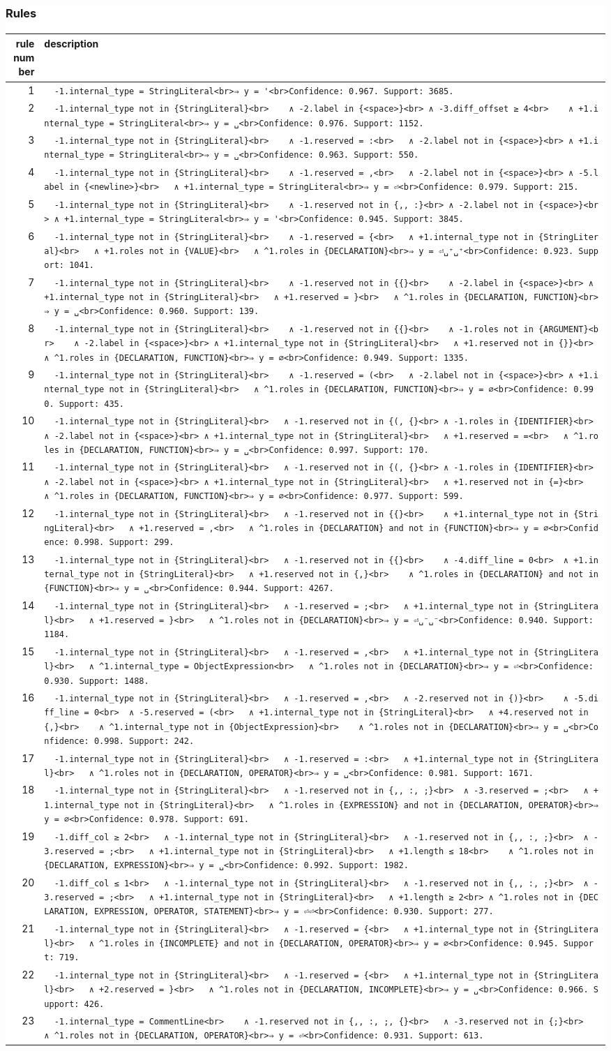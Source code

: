 ### Rules

| rule number | description |
|----:|:-----|
| 1 | `  -1.internal_type = StringLiteral<br>⇒ y = '<br>Confidence: 0.967. Support: 3685.` |
| 2 | `  -1.internal_type not in {StringLiteral}<br>	∧ -2.label in {<space>}<br>	∧ -3.diff_offset ≥ 4<br>	∧ +1.internal_type = StringLiteral<br>⇒ y = ␣<br>Confidence: 0.976. Support: 1152.` |
| 3 | `  -1.internal_type not in {StringLiteral}<br>	∧ -1.reserved = :<br>	∧ -2.label not in {<space>}<br>	∧ +1.internal_type = StringLiteral<br>⇒ y = ␣<br>Confidence: 0.963. Support: 550.` |
| 4 | `  -1.internal_type not in {StringLiteral}<br>	∧ -1.reserved = ,<br>	∧ -2.label not in {<space>}<br>	∧ -5.label in {<newline>}<br>	∧ +1.internal_type = StringLiteral<br>⇒ y = ⏎<br>Confidence: 0.979. Support: 215.` |
| 5 | `  -1.internal_type not in {StringLiteral}<br>	∧ -1.reserved not in {,, :}<br>	∧ -2.label not in {<space>}<br>	∧ +1.internal_type = StringLiteral<br>⇒ y = '<br>Confidence: 0.945. Support: 3845.` |
| 6 | `  -1.internal_type not in {StringLiteral}<br>	∧ -1.reserved = {<br>	∧ +1.internal_type not in {StringLiteral}<br>	∧ +1.roles not in {VALUE}<br>	∧ ^1.roles in {DECLARATION}<br>⇒ y = ⏎␣⁺␣⁺<br>Confidence: 0.923. Support: 1041.` |
| 7 | `  -1.internal_type not in {StringLiteral}<br>	∧ -1.reserved not in {{}<br>	∧ -2.label in {<space>}<br>	∧ +1.internal_type not in {StringLiteral}<br>	∧ +1.reserved = }<br>	∧ ^1.roles in {DECLARATION, FUNCTION}<br>⇒ y = ␣<br>Confidence: 0.960. Support: 139.` |
| 8 | `  -1.internal_type not in {StringLiteral}<br>	∧ -1.reserved not in {{}<br>	∧ -1.roles not in {ARGUMENT}<br>	∧ -2.label in {<space>}<br>	∧ +1.internal_type not in {StringLiteral}<br>	∧ +1.reserved not in {}}<br>	∧ ^1.roles in {DECLARATION, FUNCTION}<br>⇒ y = ∅<br>Confidence: 0.949. Support: 1335.` |
| 9 | `  -1.internal_type not in {StringLiteral}<br>	∧ -1.reserved = (<br>	∧ -2.label not in {<space>}<br>	∧ +1.internal_type not in {StringLiteral}<br>	∧ ^1.roles in {DECLARATION, FUNCTION}<br>⇒ y = ∅<br>Confidence: 0.990. Support: 435.` |
| 10 | `  -1.internal_type not in {StringLiteral}<br>	∧ -1.reserved not in {(, {}<br>	∧ -1.roles in {IDENTIFIER}<br>	∧ -2.label not in {<space>}<br>	∧ +1.internal_type not in {StringLiteral}<br>	∧ +1.reserved = =<br>	∧ ^1.roles in {DECLARATION, FUNCTION}<br>⇒ y = ␣<br>Confidence: 0.997. Support: 170.` |
| 11 | `  -1.internal_type not in {StringLiteral}<br>	∧ -1.reserved not in {(, {}<br>	∧ -1.roles in {IDENTIFIER}<br>	∧ -2.label not in {<space>}<br>	∧ +1.internal_type not in {StringLiteral}<br>	∧ +1.reserved not in {=}<br>	∧ ^1.roles in {DECLARATION, FUNCTION}<br>⇒ y = ∅<br>Confidence: 0.977. Support: 599.` |
| 12 | `  -1.internal_type not in {StringLiteral}<br>	∧ -1.reserved not in {{}<br>	∧ +1.internal_type not in {StringLiteral}<br>	∧ +1.reserved = ,<br>	∧ ^1.roles in {DECLARATION} and not in {FUNCTION}<br>⇒ y = ∅<br>Confidence: 0.998. Support: 299.` |
| 13 | `  -1.internal_type not in {StringLiteral}<br>	∧ -1.reserved not in {{}<br>	∧ -4.diff_line = 0<br>	∧ +1.internal_type not in {StringLiteral}<br>	∧ +1.reserved not in {,}<br>	∧ ^1.roles in {DECLARATION} and not in {FUNCTION}<br>⇒ y = ␣<br>Confidence: 0.944. Support: 4267.` |
| 14 | `  -1.internal_type not in {StringLiteral}<br>	∧ -1.reserved = ;<br>	∧ +1.internal_type not in {StringLiteral}<br>	∧ +1.reserved = }<br>	∧ ^1.roles not in {DECLARATION}<br>⇒ y = ⏎␣⁻␣⁻<br>Confidence: 0.940. Support: 1184.` |
| 15 | `  -1.internal_type not in {StringLiteral}<br>	∧ -1.reserved = ,<br>	∧ +1.internal_type not in {StringLiteral}<br>	∧ ^1.internal_type = ObjectExpression<br>	∧ ^1.roles not in {DECLARATION}<br>⇒ y = ⏎<br>Confidence: 0.930. Support: 1488.` |
| 16 | `  -1.internal_type not in {StringLiteral}<br>	∧ -1.reserved = ,<br>	∧ -2.reserved not in {)}<br>	∧ -5.diff_line = 0<br>	∧ -5.reserved = (<br>	∧ +1.internal_type not in {StringLiteral}<br>	∧ +4.reserved not in {,}<br>	∧ ^1.internal_type not in {ObjectExpression}<br>	∧ ^1.roles not in {DECLARATION}<br>⇒ y = ␣<br>Confidence: 0.998. Support: 242.` |
| 17 | `  -1.internal_type not in {StringLiteral}<br>	∧ -1.reserved = :<br>	∧ +1.internal_type not in {StringLiteral}<br>	∧ ^1.roles not in {DECLARATION, OPERATOR}<br>⇒ y = ␣<br>Confidence: 0.981. Support: 1671.` |
| 18 | `  -1.internal_type not in {StringLiteral}<br>	∧ -1.reserved not in {,, :, ;}<br>	∧ -3.reserved = ;<br>	∧ +1.internal_type not in {StringLiteral}<br>	∧ ^1.roles in {EXPRESSION} and not in {DECLARATION, OPERATOR}<br>⇒ y = ∅<br>Confidence: 0.978. Support: 691.` |
| 19 | `  -1.diff_col ≥ 2<br>	∧ -1.internal_type not in {StringLiteral}<br>	∧ -1.reserved not in {,, :, ;}<br>	∧ -3.reserved = ;<br>	∧ +1.internal_type not in {StringLiteral}<br>	∧ +1.length ≤ 18<br>	∧ ^1.roles not in {DECLARATION, EXPRESSION}<br>⇒ y = ␣<br>Confidence: 0.992. Support: 1982.` |
| 20 | `  -1.diff_col ≤ 1<br>	∧ -1.internal_type not in {StringLiteral}<br>	∧ -1.reserved not in {,, :, ;}<br>	∧ -3.reserved = ;<br>	∧ +1.internal_type not in {StringLiteral}<br>	∧ +1.length ≥ 2<br>	∧ ^1.roles not in {DECLARATION, EXPRESSION, OPERATOR, STATEMENT}<br>⇒ y = ⏎⏎<br>Confidence: 0.930. Support: 277.` |
| 21 | `  -1.internal_type not in {StringLiteral}<br>	∧ -1.reserved = {<br>	∧ +1.internal_type not in {StringLiteral}<br>	∧ ^1.roles in {INCOMPLETE} and not in {DECLARATION, OPERATOR}<br>⇒ y = ∅<br>Confidence: 0.945. Support: 719.` |
| 22 | `  -1.internal_type not in {StringLiteral}<br>	∧ -1.reserved = {<br>	∧ +1.internal_type not in {StringLiteral}<br>	∧ +2.reserved = }<br>	∧ ^1.roles not in {DECLARATION, INCOMPLETE}<br>⇒ y = ␣<br>Confidence: 0.966. Support: 426.` |
| 23 | `  -1.internal_type = CommentLine<br>	∧ -1.reserved not in {,, :, ;, {}<br>	∧ -3.reserved not in {;}<br>	∧ ^1.roles not in {DECLARATION, OPERATOR}<br>⇒ y = ⏎<br>Confidence: 0.931. Support: 613.` |